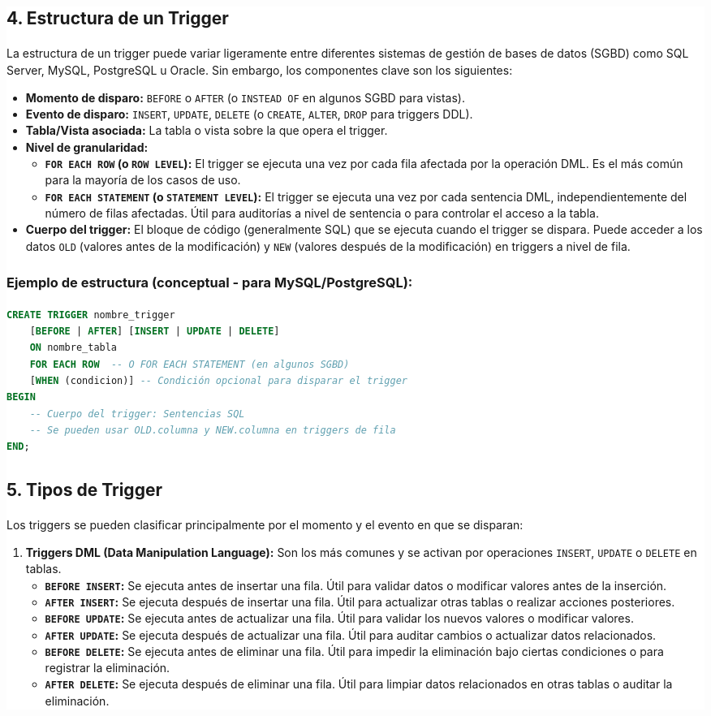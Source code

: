 ## 4. Estructura de un Trigger

La estructura de un trigger puede variar ligeramente entre diferentes sistemas de gestión de bases de datos (SGBD) como SQL Server, MySQL, PostgreSQL u Oracle. Sin embargo, los componentes clave son los siguientes:

* **Momento de disparo:** `BEFORE` o `AFTER` (o `INSTEAD OF` en algunos SGBD para vistas).
* **Evento de disparo:** `INSERT`, `UPDATE`, `DELETE` (o `CREATE`, `ALTER`, `DROP` para triggers DDL).
* **Tabla/Vista asociada:** La tabla o vista sobre la que opera el trigger.
* **Nivel de granularidad:**
    * **`FOR EACH ROW` (o `ROW LEVEL`):** El trigger se ejecuta una vez por cada fila afectada por la operación DML. Es el más común para la mayoría de los casos de uso.
    * **`FOR EACH STATEMENT` (o `STATEMENT LEVEL`):** El trigger se ejecuta una vez por cada sentencia DML, independientemente del número de filas afectadas. Útil para auditorías a nivel de sentencia o para controlar el acceso a la tabla.
* **Cuerpo del trigger:** El bloque de código (generalmente SQL) que se ejecuta cuando el trigger se dispara. Puede acceder a los datos `OLD` (valores antes de la modificación) y `NEW` (valores después de la modificación) en triggers a nivel de fila.

### Ejemplo de estructura (conceptual - para MySQL/PostgreSQL):

```sql
CREATE TRIGGER nombre_trigger
    [BEFORE | AFTER] [INSERT | UPDATE | DELETE]
    ON nombre_tabla
    FOR EACH ROW  -- O FOR EACH STATEMENT (en algunos SGBD) 
    [WHEN (condicion)] -- Condición opcional para disparar el trigger
BEGIN
    -- Cuerpo del trigger: Sentencias SQL
    -- Se pueden usar OLD.columna y NEW.columna en triggers de fila
END;
```

## 5. Tipos de Trigger

Los triggers se pueden clasificar principalmente por el momento y el evento en que se disparan:

1.  **Triggers DML (Data Manipulation Language):** Son los más comunes y se activan por operaciones `INSERT`, `UPDATE` o `DELETE` en tablas.
    * **`BEFORE INSERT`:** Se ejecuta antes de insertar una fila. Útil para validar datos o modificar valores antes de la inserción.
    * **`AFTER INSERT`:** Se ejecuta después de insertar una fila. Útil para actualizar otras tablas o realizar acciones posteriores.
    * **`BEFORE UPDATE`:** Se ejecuta antes de actualizar una fila. Útil para validar los nuevos valores o modificar valores.
    * **`AFTER UPDATE`:** Se ejecuta después de actualizar una fila. Útil para auditar cambios o actualizar datos relacionados.
    * **`BEFORE DELETE`:** Se ejecuta antes de eliminar una fila. Útil para impedir la eliminación bajo ciertas condiciones o para registrar la eliminación.
    * **`AFTER DELETE`:** Se ejecuta después de eliminar una fila. Útil para limpiar datos relacionados en otras tablas o auditar la eliminación.
